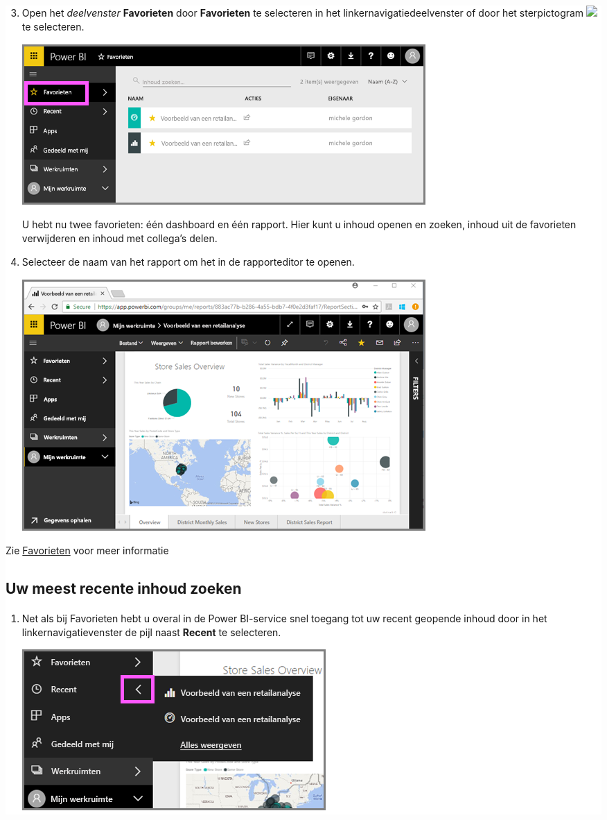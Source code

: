 3. Open het *deelvenster* **Favorieten** door **Favorieten** te selecteren in het linkernavigatiedeelvenster of door het sterpictogram ![](media/end-user-experience/powerbi-star-icon.png) te selecteren.
   
   ![Scherm Favorieten openen](./media/end-user-experience/power-bi-favorite-pane.png)
   
   U hebt nu twee favorieten: één dashboard en één rapport. Hier kunt u inhoud openen en zoeken, inhoud uit de favorieten verwijderen en inhoud met collega’s delen.

4. Selecteer de naam van het rapport om het in de rapporteditor te openen.

    ![rapport openen](./media/end-user-experience/power-bi-report-open.png)


Zie [Favorieten](end-user-favorite.md) voor meer informatie

## <a name="locate-your-most-recent-content"></a>Uw meest recente inhoud zoeken

1. Net als bij Favorieten hebt u overal in de Power BI-service snel toegang tot uw recent geopende inhoud door in het linkernavigatievenster de pijl naast **Recent** te selecteren.

   ![Flyout Recent geopende](./media/end-user-experience/power-bi-recent-flyout.png)
